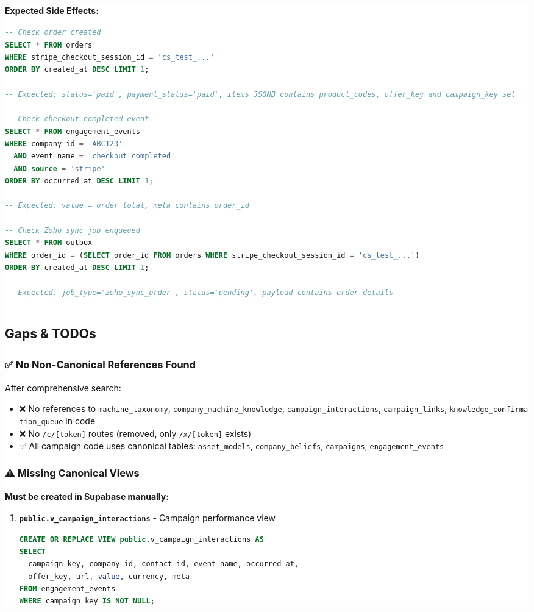 **Expected Side Effects:**
```sql
-- Check order created
SELECT * FROM orders
WHERE stripe_checkout_session_id = 'cs_test_...'
ORDER BY created_at DESC LIMIT 1;

-- Expected: status='paid', payment_status='paid', items JSONB contains product_codes, offer_key and campaign_key set

-- Check checkout_completed event
SELECT * FROM engagement_events
WHERE company_id = 'ABC123'
  AND event_name = 'checkout_completed'
  AND source = 'stripe'
ORDER BY occurred_at DESC LIMIT 1;

-- Expected: value = order total, meta contains order_id

-- Check Zoho sync job enqueued
SELECT * FROM outbox
WHERE order_id = (SELECT order_id FROM orders WHERE stripe_checkout_session_id = 'cs_test_...')
ORDER BY created_at DESC LIMIT 1;

-- Expected: job_type='zoho_sync_order', status='pending', payload contains order details
```

---

## Gaps & TODOs

### ✅ No Non-Canonical References Found

After comprehensive search:
- ❌ No references to `machine_taxonomy`, `company_machine_knowledge`, `campaign_interactions`, `campaign_links`, `knowledge_confirmation_queue` in code
- ❌ No `/c/[token]` routes (removed, only `/x/[token]` exists)
- ✅ All campaign code uses canonical tables: `asset_models`, `company_beliefs`, `campaigns`, `engagement_events`

### ⚠️ Missing Canonical Views

**Must be created in Supabase manually:**

1. **`public.v_campaign_interactions`** - Campaign performance view
   ```sql
   CREATE OR REPLACE VIEW public.v_campaign_interactions AS
   SELECT
     campaign_key, company_id, contact_id, event_name, occurred_at,
     offer_key, url, value, currency, meta
   FROM engagement_events
   WHERE campaign_key IS NOT NULL;
   ```
